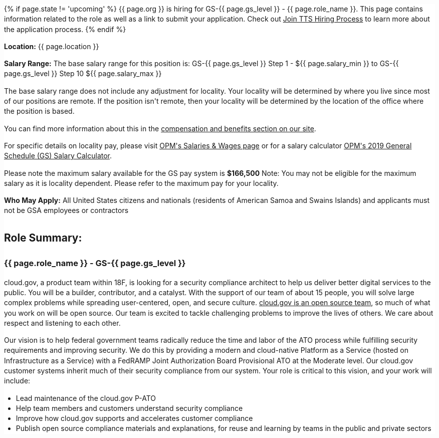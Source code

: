 {% if page.state != 'upcoming' %}
  {{ page.org }} is hiring for GS-{{ page.gs_level }} - {{ page.role_name }}. This page contains information related to the role as well as a link to submit your application. Check out [Join TTS Hiring Process]({{site.baseurl}}/hiring-process/) to learn more about the application process.
{% endif %}

**Location:**
{{ page.location }}

**Salary Range:**
The base salary range for this position is: GS-{{ page.gs_level }} Step 1 - ${{ page.salary_min }} to GS-{{ page.gs_level }} Step 10 ${{ page.salary_max }}

The base salary range does not include any adjustment for locality. Your locality will be determined by where you live since most of our positions are remote. If the position isn't remote, then your locality will be determined by the location of the office where the position is based.

You can find more information about this in the [compensation and benefits section on our site](https://join.tts.gsa.gov/compensation-and-benefits/).

For specific details on locality pay, please visit [OPM's Salaries & Wages page](https://www.opm.gov/policy-data-oversight/pay-leave/salaries-wages/) or for a salary calculator [OPM's 2019 General Schedule (GS) Salary Calculator](https://www.opm.gov/policy-data-oversight/pay-leave/salaries-wages/2019/general-schedule-gs-salary-calculator/).

Please note the maximum salary available for the GS pay system is **$166,500** 
Note: You may not be eligible for the maximum salary as it is locality dependent. Please refer to the maximum pay for your locality.

**Who May Apply:**
All United States citizens and nationals (residents of American Samoa and Swains Islands) and applicants must not be GSA
employees or contractors

## Role Summary:

### {{ page.role_name }} - GS-{{ page.gs_level }}

cloud.gov, a product team within 18F, is looking for a security compliance architect to help us deliver better digital services to the public. You will be a builder, contributor, and a catalyst. With the support of our team of about 15 people, you will solve large complex problems while spreading user-centered, open, and secure culture. [cloud.gov is an open source team](https://cloud.gov/docs/ops/repos/), so much of what you work on will be open source. Our team is excited to tackle challenging problems to improve the lives of others. We care about respect and listening to each other.

Our vision is to help federal government teams radically reduce the time and labor of the ATO process while fulfilling security requirements and improving security. We do this by providing a modern and cloud-native Platform as a Service (hosted on Infrastructure as a Service) with a FedRAMP Joint Authorization Board Provisional ATO at the Moderate level. Our cloud.gov customer systems inherit much of their security compliance from our system. Your role is critical to this vision, and your work will include:

- Lead maintenance of the cloud.gov P-ATO
- Help team members and customers understand security compliance
- Improve how cloud.gov supports and accelerates customer compliance
- Publish open source compliance materials and explanations, for reuse and learning by teams in the public and private sectors
